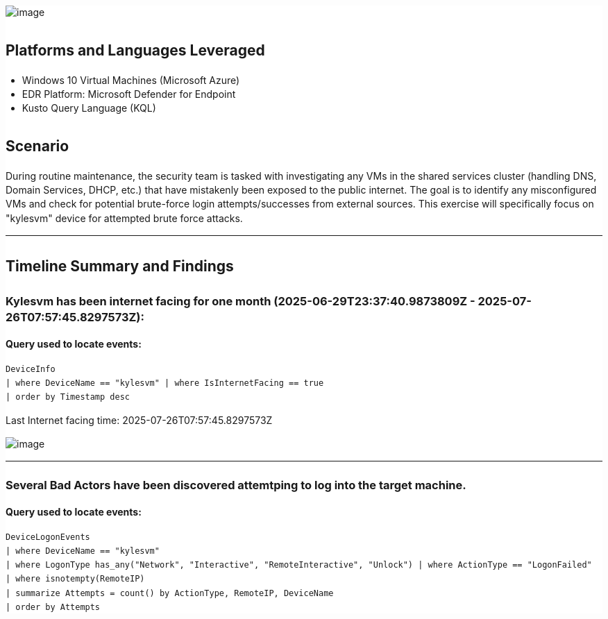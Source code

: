<img width="520" height="280" alt="image" src="https://github.com/user-attachments/assets/73a54b52-b945-4fd8-b141-1759c90f785a" />

## Platforms and Languages Leveraged
- Windows 10 Virtual Machines (Microsoft Azure)
- EDR Platform: Microsoft Defender for Endpoint
- Kusto Query Language (KQL)

##  Scenario

During routine maintenance, the security team is tasked with investigating any VMs in the
shared services cluster (handling DNS, Domain Services, DHCP, etc.) that have mistakenly
been exposed to the public internet. The goal is to identify any misconfigured VMs and check for
potential brute-force login attempts/successes from external sources. This exercise will specifically 
focus on "kylesvm" device for attempted brute force attacks.

---

## Timeline Summary and Findings 

### Kylesvm has been internet facing for one month (2025-06-29T23:37:40.9873809Z - 2025-07-26T07:57:45.8297573Z): 

**Query used to locate events:**

```kql
DeviceInfo
| where DeviceName == "kylesvm" | where IsInternetFacing == true
| order by Timestamp desc
```

Last Internet facing time: 2025-07-26T07:57:45.8297573Z

<img width="1218" height="561" alt="image" src="https://github.com/user-attachments/assets/2b4f8914-164a-45e5-93ef-76da546f2dec" />

---

### Several Bad Actors have been discovered attemtping to log into the target machine.

**Query used to locate events:**

```kql
DeviceLogonEvents
| where DeviceName == "kylesvm"
| where LogonType has_any("Network", "Interactive", "RemoteInteractive", "Unlock") | where ActionType == "LogonFailed"
| where isnotempty(RemoteIP)
| summarize Attempts = count() by ActionType, RemoteIP, DeviceName
| order by Attempts
```
